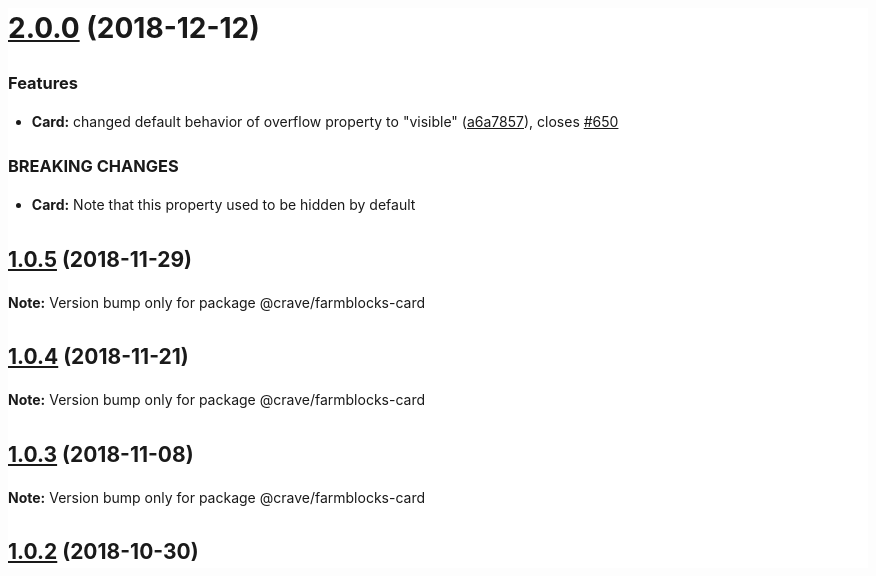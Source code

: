 <a name="2.0.0"></a>
# [2.0.0](https://github.com/CraveFood/farmblocks/compare/@crave/farmblocks-card@1.0.5...@crave/farmblocks-card@2.0.0) (2018-12-12)


### Features

* **Card:** changed default behavior of overflow property to "visible" ([a6a7857](https://github.com/CraveFood/farmblocks/commit/a6a7857)), closes [#650](https://github.com/CraveFood/farmblocks/issues/650)


### BREAKING CHANGES

* **Card:** Note that this property used to be hidden by default




<a name="1.0.5"></a>
## [1.0.5](https://github.com/CraveFood/farmblocks/compare/@crave/farmblocks-card@1.0.4...@crave/farmblocks-card@1.0.5) (2018-11-29)




**Note:** Version bump only for package @crave/farmblocks-card

<a name="1.0.4"></a>
## [1.0.4](https://github.com/CraveFood/farmblocks/compare/@crave/farmblocks-card@1.0.3...@crave/farmblocks-card@1.0.4) (2018-11-21)




**Note:** Version bump only for package @crave/farmblocks-card

<a name="1.0.3"></a>
## [1.0.3](https://github.com/CraveFood/farmblocks/compare/@crave/farmblocks-card@1.0.2...@crave/farmblocks-card@1.0.3) (2018-11-08)




**Note:** Version bump only for package @crave/farmblocks-card

<a name="1.0.2"></a>
## [1.0.2](https://github.com/CraveFood/farmblocks/compare/@crave/farmblocks-card@1.0.1...@crave/farmblocks-card@1.0.2) (2018-10-30)
